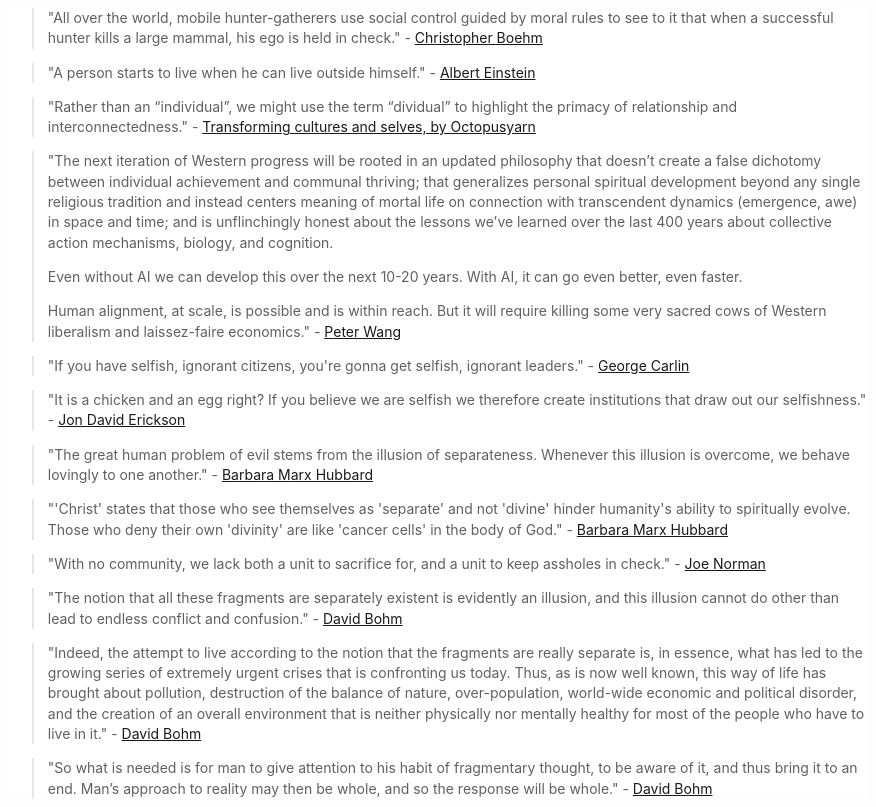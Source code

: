 > "All over the world, mobile hunter-gatherers use social control guided by moral rules to see to it that when a successful hunter kills a large mammal, his ego is held in check." - [Christopher Boehm](https://www.goodreads.com/quotes/11025365-all-over-the-world-mobile-hunter-gatherers-use-social-control-guided)

> "A person starts to live when he can live outside himself." - [Albert Einstein](https://www.goodreads.com/quotes/39346-a-person-starts-to-live-when-he-can-live-outside)

> "Rather than an “individual”, we might use the term “dividual” to highlight the primacy of relationship and interconnectedness." - [Transforming cultures and selves, by Octopusyarn](https://octopusyarn.substack.com/p/transforming-cultures-and-selves)

> "The next iteration of Western progress will be rooted in an updated philosophy that doesn’t create a false dichotomy between individual achievement and communal thriving; that generalizes personal spiritual development beyond any single religious tradition and instead centers meaning of mortal life on connection with transcendent dynamics (emergence, awe) in space and time; and is unflinchingly honest about the lessons we’ve learned over the last 400 years about collective action mechanisms, biology, and cognition.
>
> Even without AI we can develop this over the next 10-20 years. With AI, it can go even better, even faster.
>
> Human alignment, at scale, is possible and is within reach. But it will require killing some very sacred cows of Western liberalism and laissez-faire economics." - [Peter Wang](https://twitter.com/pwang/status/1743618298992861666)

> "If you have selfish, ignorant citizens, you're gonna get selfish, ignorant leaders." - [George Carlin](https://www.azquotes.com/quote/491069)

> "It is a chicken and an egg right? If you believe we are selfish we therefore create institutions that draw out our selfishness." - [Jon David Erickson](https://www.linkedin.com/in/jon-d-erickson/)

> "The great human problem of evil stems from the illusion of separateness. Whenever this illusion is overcome, we behave lovingly to one another." - [Barbara Marx Hubbard](https://www.azquotes.com/quote/1175884)

> "'Christ' states that those who see themselves as 'separate' and not 'divine' hinder humanity's ability to spiritually evolve. Those who deny their own 'divinity' are like 'cancer cells' in the body of God." - [Barbara Marx Hubbard](https://www.azquotes.com/quote/1450151)

> "With no community, we lack both a unit to sacrifice for, and a unit to keep assholes in check." - [Joe Norman](https://twitter.com/normonics/status/1260572116111458310)

> "The notion that all these fragments are separately existent is evidently an illusion, and this illusion cannot do other than lead to endless conflict and confusion." - [David Bohm](https://www.goodreads.com/quotes/6869344-the-notion-that-all-these-fragments-are-separately-existent-is)

> "Indeed, the attempt to live according to the notion that the fragments are really separate is, in essence, what has led to the growing series of extremely urgent crises that is confronting us today. Thus, as is now well known, this way of life has brought about pollution, destruction of the balance of nature, over-population, world-wide economic and political disorder, and the creation of an overall environment that is neither physically nor mentally healthy for most of the people who have to live in it." - [David Bohm](https://www.goodreads.com/quotes/6869346-indeed-the-attempt-to-live-according-to-the-notion-that)

> "So what is needed is for man to give attention to his habit of fragmentary thought, to be aware of it, and thus bring it to an end. Man’s approach to reality may then be whole, and so the response will be whole." - [David Bohm](https://www.goodreads.com/quotes/6869445-so-what-is-needed-is-for-man-to-give-attention)
